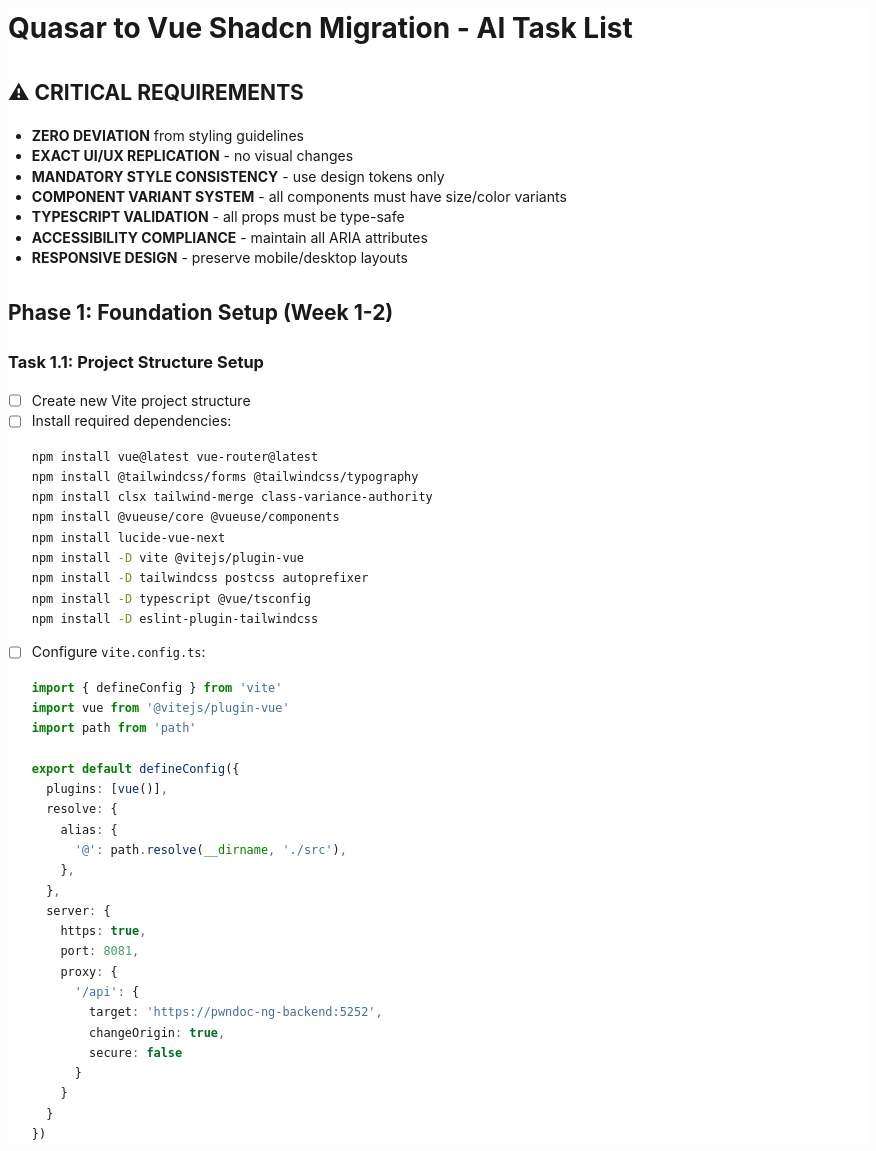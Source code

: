 # Quasar to Vue Shadcn Migration - AI Task List

## ⚠️ CRITICAL REQUIREMENTS
- **ZERO DEVIATION** from styling guidelines
- **EXACT UI/UX REPLICATION** - no visual changes
- **MANDATORY STYLE CONSISTENCY** - use design tokens only
- **COMPONENT VARIANT SYSTEM** - all components must have size/color variants
- **TYPESCRIPT VALIDATION** - all props must be type-safe
- **ACCESSIBILITY COMPLIANCE** - maintain all ARIA attributes
- **RESPONSIVE DESIGN** - preserve mobile/desktop layouts

## Phase 1: Foundation Setup (Week 1-2)

### Task 1.1: Project Structure Setup
- [ ] Create new Vite project structure
- [ ] Install required dependencies:
  ```bash
  npm install vue@latest vue-router@latest
  npm install @tailwindcss/forms @tailwindcss/typography
  npm install clsx tailwind-merge class-variance-authority
  npm install @vueuse/core @vueuse/components
  npm install lucide-vue-next
  npm install -D vite @vitejs/plugin-vue
  npm install -D tailwindcss postcss autoprefixer
  npm install -D typescript @vue/tsconfig
  npm install -D eslint-plugin-tailwindcss
  ```
- [ ] Configure `vite.config.ts`:
  ```typescript
  import { defineConfig } from 'vite'
  import vue from '@vitejs/plugin-vue'
  import path from 'path'
  
  export default defineConfig({
    plugins: [vue()],
    resolve: {
      alias: {
        '@': path.resolve(__dirname, './src'),
      },
    },
    server: {
      https: true,
      port: 8081,
      proxy: {
        '/api': {
          target: 'https://pwndoc-ng-backend:5252',
          changeOrigin: true,
          secure: false
        }
      }
    }
  })
  ```
